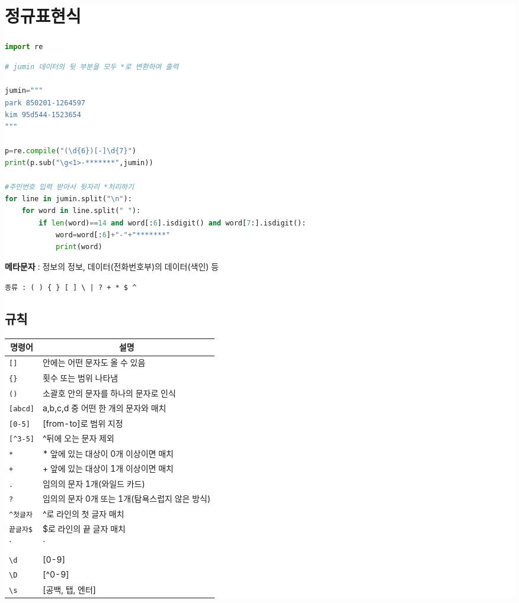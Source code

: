 # 정규표현식



```python
import re
```

```python
# jumin 데이터의 뒷 부분을 모두 *로 변환하여 출력

jumin="""
park 850201-1264597
kim 95d544-1523654
"""

p=re.compile("(\d{6})[-]\d{7}")
print(p.sub("\g<1>-*******",jumin))

#주민번호 입력 받아서 뒷자리 *처리하기
for line in jumin.split("\n"):
    for word in line.split(" "):
        if len(word)==14 and word[:6].isdigit() and word[7:].isdigit():
            word=word[:6]+"-"+"*******"
            print(word)
```



**메타문자** : 정보의 정보, 데이터(전화번호부)의 데이터(색인) 등

```
종류 : ( ) { } [ ] \ | ? + * $ ^
```

## 규칙

| 명령어    | 설명                                                 |
| --------- | ---------------------------------------------------- |
| `[]`      | 안에는 어떤 문자도 올 수 있음                        |
| `{}`      | 횟수 또는 범위 나타냄                                |
| `()`      | 소괄호 안의 문자를 하나의 문자로 인식                |
| `[abcd]`  | a,b,c,d 중 어떤 한 개의 문자와 매치                  |
| `[0-5]`   | [from-to]로 범위 지정                                |
| `[^3-5]`  | ^뒤에 오는 문자 제외                                 |
| `*`       | * 앞에 있는 대상이 0개 이상이면 매치                 |
| `+`       | + 앞에 있는 대상이 1개 이상이면 매치                 |
| `.`       | 임의의 문자 1개(와일드 카드)                         |
| `?`       | 임의의 문자 0개 또는 1개(탐욕스럽지 않은 방식)       |
| `^첫글자` | ^로 라인의 첫 글자 매치                              |
| `끝글자$` | $로 라인의 끝 글자 매치                              |
| `|`       | 패턴 안에서 or 연산                                  |
| `\d`      | [0-9]                                                |
| `\D`      | [^0-9]                                               |
| `\s`      | [공백, 탭, 엔터]                                     |